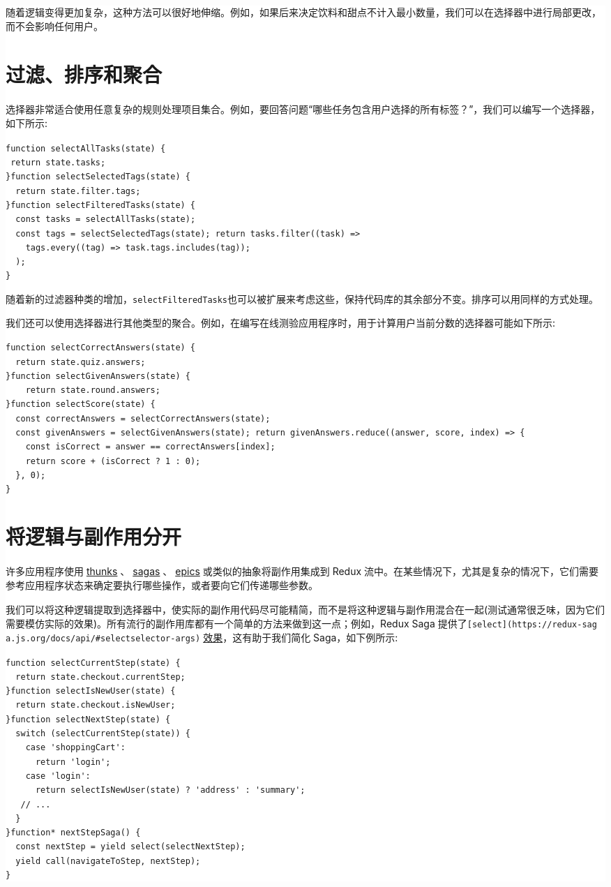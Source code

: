 随着逻辑变得更加复杂，这种方法可以很好地伸缩。例如，如果后来决定饮料和甜点不计入最小数量，我们可以在选择器中进行局部更改，而不会影响任何用户。

# 过滤、排序和聚合

选择器非常适合使用任意复杂的规则处理项目集合。例如，要回答问题“哪些任务包含用户选择的所有标签？”，我们可以编写一个选择器，如下所示:

```
function selectAllTasks(state) {
 return state.tasks;
}function selectSelectedTags(state) {
  return state.filter.tags;
}function selectFilteredTasks(state) {
  const tasks = selectAllTasks(state);
  const tags = selectSelectedTags(state); return tasks.filter((task) =>
    tags.every((tag) => task.tags.includes(tag));
  );
}
```

随着新的过滤器种类的增加，`selectFilteredTasks`也可以被扩展来考虑这些，保持代码库的其余部分不变。排序可以用同样的方式处理。

我们还可以使用选择器进行其他类型的聚合。例如，在编写在线测验应用程序时，用于计算用户当前分数的选择器可能如下所示:

```
function selectCorrectAnswers(state) {
  return state.quiz.answers;
}function selectGivenAnswers(state) {
    return state.round.answers;
}function selectScore(state) {
  const correctAnswers = selectCorrectAnswers(state);
  const givenAnswers = selectGivenAnswers(state); return givenAnswers.reduce((answer, score, index) => {
    const isCorrect = answer == correctAnswers[index];
    return score + (isCorrect ? 1 : 0);
  }, 0);
}
```

# 将逻辑与副作用分开

许多应用程序使用 [thunks](https://github.com/reduxjs/redux-thunk) 、 [sagas](https://redux-saga.js.org/) 、 [epics](https://redux-observable.js.org/) 或类似的抽象将副作用集成到 Redux 流中。在某些情况下，尤其是复杂的情况下，它们需要参考应用程序状态来确定要执行哪些操作，或者要向它们传递哪些参数。

我们可以将这种逻辑提取到选择器中，使实际的副作用代码尽可能精简，而不是将这种逻辑与副作用混合在一起(测试通常很乏味，因为它们需要模仿实际的效果)。所有流行的副作用库都有一个简单的方法来做到这一点；例如，Redux Saga 提供了`[select](https://redux-saga.js.org/docs/api/#selectselector-args)` [效果](https://redux-saga.js.org/docs/api/#selectselector-args)，这有助于我们简化 Saga，如下例所示:

```
function selectCurrentStep(state) {
  return state.checkout.currentStep;
}function selectIsNewUser(state) {
  return state.checkout.isNewUser;
}function selectNextStep(state) {
  switch (selectCurrentStep(state)) {
    case 'shoppingCart':
      return 'login';
    case 'login':
      return selectIsNewUser(state) ? 'address' : 'summary';
   // ...
  }
}function* nextStepSaga() {
  const nextStep = yield select(selectNextStep);
  yield call(navigateToStep, nextStep);
}
```